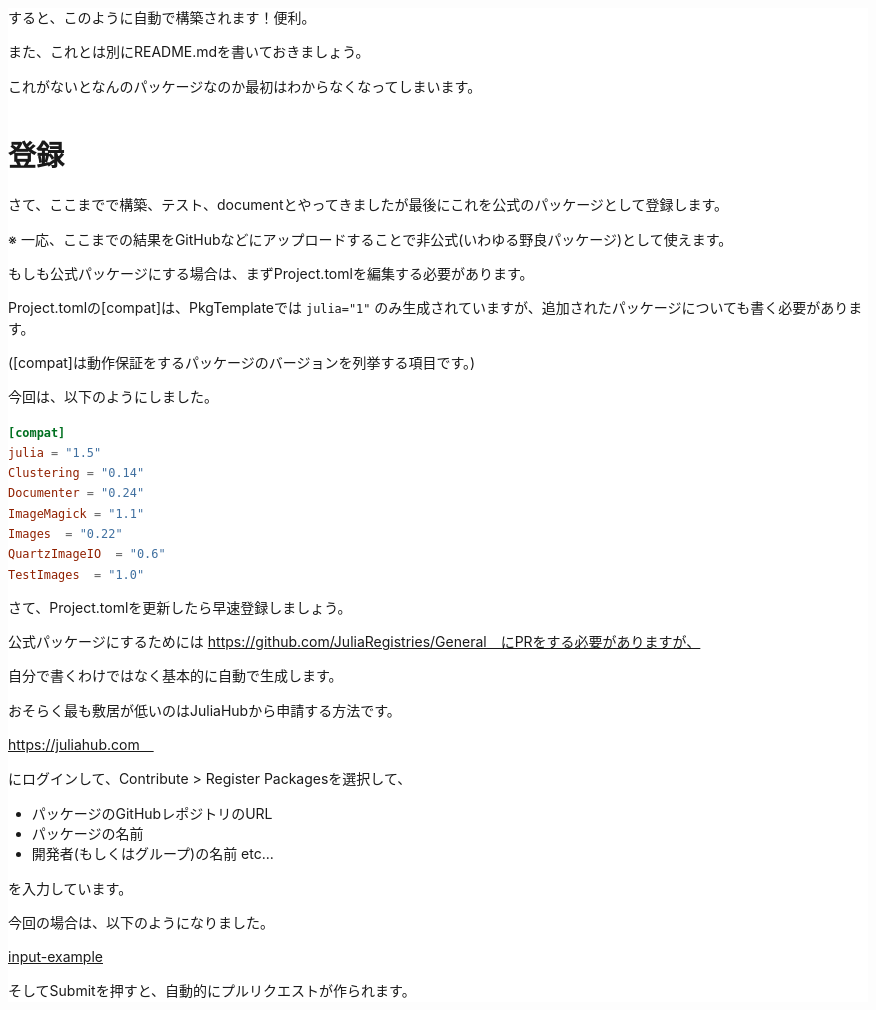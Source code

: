 
すると、このように自動で構築されます！便利。


また、これとは別にREADME.mdを書いておきましょう。

これがないとなんのパッケージなのか最初はわからなくなってしまいます。
# 登録

さて、ここまでで構築、テスト、documentとやってきましたが最後にこれを公式のパッケージとして登録します。

※ 一応、ここまでの結果をGitHubなどにアップロードすることで非公式(いわゆる野良パッケージ)として使えます。

もしも公式パッケージにする場合は、まずProject.tomlを編集する必要があります。

Project.tomlの[compat]は、PkgTemplateでは `julia="1"` のみ生成されていますが、追加されたパッケージについても書く必要があります。

([compat]は動作保証をするパッケージのバージョンを列挙する項目です。)

今回は、以下のようにしました。



```toml
[compat]
julia = "1.5"
Clustering = "0.14"
Documenter = "0.24"
ImageMagick = "1.1"
Images  = "0.22"
QuartzImageIO  = "0.6"
TestImages  = "1.0"
```

さて、Project.tomlを更新したら早速登録しましょう。

公式パッケージにするためには https://github.com/JuliaRegistries/General　にPRをする必要がありますが、

自分で書くわけではなく基本的に自動で生成します。

おそらく最も敷居が低いのはJuliaHubから申請する方法です。

https://juliahub.com　

にログインして、Contribute > Register Packagesを選択して、



- パッケージのGitHubレポジトリのURL
- パッケージの名前
- 開発者(もしくはグループ)の名前
etc...

を入力しています。

今回の場合は、以下のようになりました。

[input-example](../images/registar.png)


そしてSubmitを押すと、自動的にプルリクエストが作られます。
